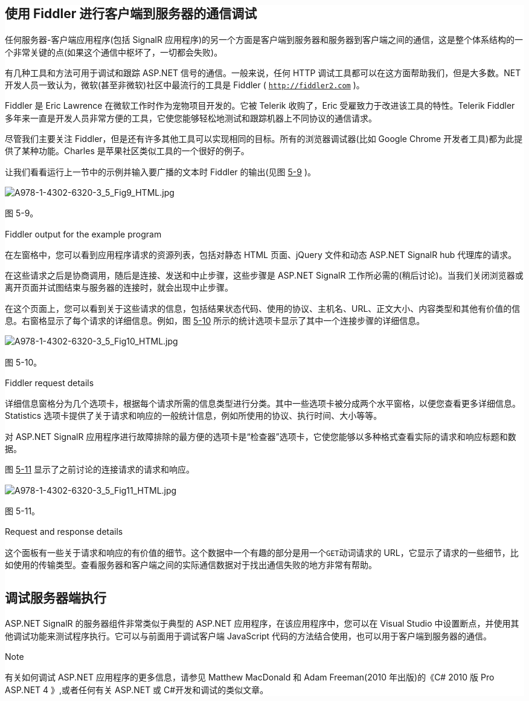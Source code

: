 ## 使用 Fiddler 进行客户端到服务器的通信调试

任何服务器-客户端应用程序(包括 SignalR 应用程序)的另一个方面是客户端到服务器和服务器到客户端之间的通信，这是整个体系结构的一个非常关键的点(如果这个通信中枢坏了，一切都会失败)。

有几种工具和方法可用于调试和跟踪 ASP.NET 信号的通信。一般来说，任何 HTTP 调试工具都可以在这方面帮助我们，但是大多数。NET 开发人员一致认为，微软(甚至非微软)社区中最流行的工具是 Fiddler ( [`http://fiddler2.com`](http://fiddler2.com/) )。

Fiddler 是 Eric Lawrence 在微软工作时作为宠物项目开发的。它被 Telerik 收购了，Eric 受雇致力于改进该工具的特性。Telerik Fiddler 多年来一直是开发人员非常方便的工具，它使您能够轻松地测试和跟踪机器上不同协议的通信请求。

尽管我们主要关注 Fiddler，但是还有许多其他工具可以实现相同的目标。所有的浏览器调试器(比如 Google Chrome 开发者工具)都为此提供了某种功能。Charles 是苹果社区类似工具的一个很好的例子。

让我们看看运行上一节中的示例并输入要广播的文本时 Fiddler 的输出(见图 [5-9](#Fig9) )。

![A978-1-4302-6320-3_5_Fig9_HTML.jpg](A978-1-4302-6320-3_5_Fig9_HTML.jpg)

图 5-9。

Fiddler output for the example program

在左窗格中，您可以看到应用程序请求的资源列表，包括对静态 HTML 页面、jQuery 文件和动态 ASP.NET SignalR hub 代理库的请求。

在这些请求之后是协商调用，随后是连接、发送和中止步骤，这些步骤是 ASP.NET SignalR 工作所必需的(稍后讨论)。当我们关闭浏览器或离开页面并试图结束与服务器的连接时，就会出现中止步骤。

在这个页面上，您可以看到关于这些请求的信息，包括结果状态代码、使用的协议、主机名、URL、正文大小、内容类型和其他有价值的信息。右窗格显示了每个请求的详细信息。例如，图 [5-10](#Fig10) 所示的统计选项卡显示了其中一个连接步骤的详细信息。

![A978-1-4302-6320-3_5_Fig10_HTML.jpg](A978-1-4302-6320-3_5_Fig10_HTML.jpg)

图 5-10。

Fiddler request details

详细信息窗格分为几个选项卡，根据每个请求所需的信息类型进行分类。其中一些选项卡被分成两个水平窗格，以便您查看更多详细信息。Statistics 选项卡提供了关于请求和响应的一般统计信息，例如所使用的协议、执行时间、大小等等。

对 ASP.NET SignalR 应用程序进行故障排除的最方便的选项卡是“检查器”选项卡，它使您能够以多种格式查看实际的请求和响应标题和数据。

图 [5-11](#Fig11) 显示了之前讨论的连接请求的请求和响应。

![A978-1-4302-6320-3_5_Fig11_HTML.jpg](A978-1-4302-6320-3_5_Fig11_HTML.jpg)

图 5-11。

Request and response details

这个面板有一些关于请求和响应的有价值的细节。这个数据中一个有趣的部分是用一个`GET`动词请求的 URL，它显示了请求的一些细节，比如使用的传输类型。查看服务器和客户端之间的实际通信数据对于找出通信失败的地方非常有帮助。

## 调试服务器端执行

ASP.NET SignalR 的服务器组件非常类似于典型的 ASP.NET 应用程序，在该应用程序中，您可以在 Visual Studio 中设置断点，并使用其他调试功能来测试程序执行。它可以与前面用于调试客户端 JavaScript 代码的方法结合使用，也可以用于客户端到服务器的通信。

Note

有关如何调试 ASP.NET 应用程序的更多信息，请参见 Matthew MacDonald 和 Adam Freeman(2010 年出版)的《C# 2010 版 Pro ASP.NET 4 》,或者任何有关 ASP.NET 或 C#开发和调试的类似文章。
